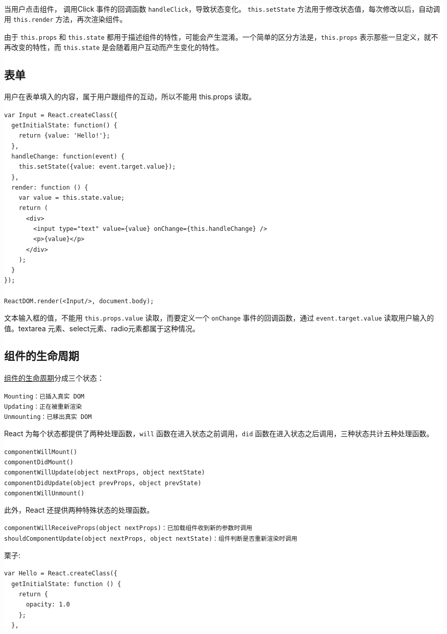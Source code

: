 当用户点击组件， 调用Click 事件的回调函数 `handleClick`，导致状态变化。 `this.setState` 方法用于修改状态值，每次修改以后，自动调用 `this.render` 方法，再次渲染组件。

由于 `this.props` 和 `this.state` 都用于描述组件的特性，可能会产生混淆。一个简单的区分方法是，`this.props` 表示那些一旦定义，就不再改变的特性，而 `this.state` 是会随着用户互动而产生变化的特性。
## 表单 ##
用户在表单填入的内容，属于用户跟组件的互动，所以不能用 this.props 读取。

    var Input = React.createClass({
      getInitialState: function() {
        return {value: 'Hello!'};
      },
      handleChange: function(event) {
        this.setState({value: event.target.value});
      },
      render: function () {
        var value = this.state.value;
        return (
          <div>
            <input type="text" value={value} onChange={this.handleChange} />
            <p>{value}</p>
          </div>
        );
      }
    });

    ReactDOM.render(<Input/>, document.body);
文本输入框的值，不能用 `this.props.value` 读取，而要定义一个 `onChange` 事件的回调函数，通过 `event.target.value` 读取用户输入的值。textarea 元素、select元素、radio元素都属于这种情况。
## 组件的生命周期 ##
[组件的生命周期](https://reactjs.org/docs/refs-and-the-dom.html#component-lifecycle)分成三个状态：


    Mounting：已插入真实 DOM
    Updating：正在被重新渲染
    Unmounting：已移出真实 DOM
React 为每个状态都提供了两种处理函数，`will` 函数在进入状态之前调用，`did` 函数在进入状态之后调用，三种状态共计五种处理函数。


    componentWillMount()
    componentDidMount()
    componentWillUpdate(object nextProps, object nextState)
    componentDidUpdate(object prevProps, object prevState)
    componentWillUnmount()     
此外，React 还提供两种特殊状态的处理函数。


    componentWillReceiveProps(object nextProps)：已加载组件收到新的参数时调用
    shouldComponentUpdate(object nextProps, object nextState)：组件判断是否重新渲染时调用

栗子:

    var Hello = React.createClass({
      getInitialState: function () {
        return {
          opacity: 1.0
        };
      },

